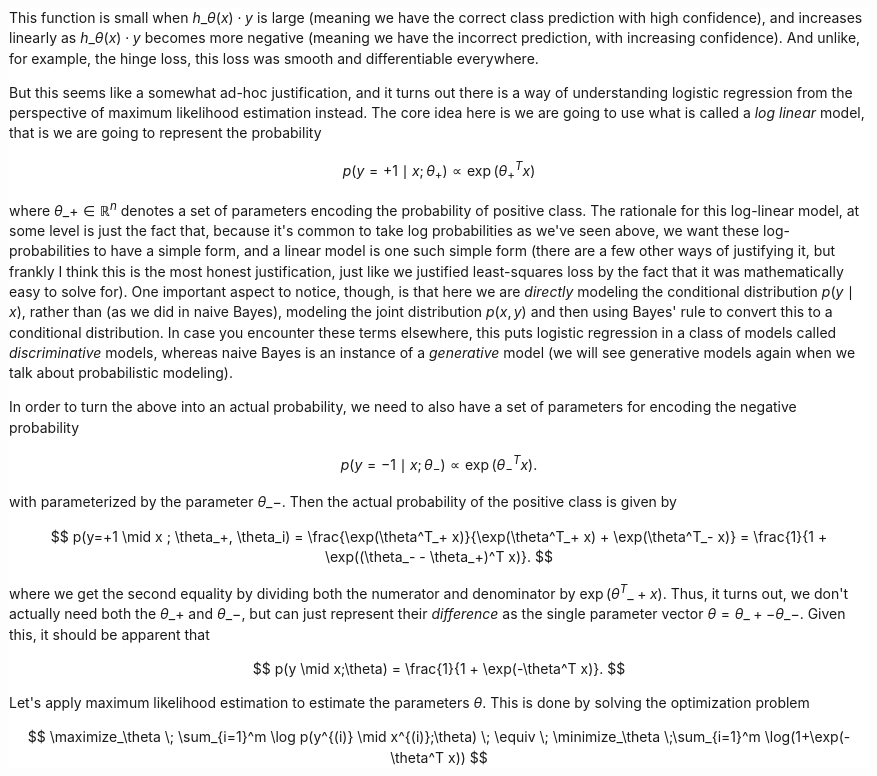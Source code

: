 This function is small when $h\_\theta(x)\cdot y$ is large (meaning we have the correct class prediction with high confidence), and increases linearly as $h\_\theta(x)\cdot y$ becomes more negative (meaning we have the incorrect prediction, with increasing confidence).  And unlike, for example, the hinge loss, this loss was smooth and differentiable everywhere.

But this seems like a somewhat ad-hoc justification, and it turns out there is a way of understanding logistic regression from the perspective of maximum likelihood estimation instead.  The core idea here is we are going to use what is called a _log linear_ model, that is we are going to represent the probability

$$
p(y=+1 \mid x;\theta_+) \propto \exp(\theta^T_+ x)
$$

where $\theta\_+ \in \mathbb{R}^n$ denotes a set of parameters encoding the probability of positive class.  The rationale for this log-linear model, at some level is just the fact that, because it's common to take log probabilities as we've seen above, we want these log-probabilities to have a simple form, and a linear model is one such simple form (there are a few other ways of justifying it, but frankly I think this is the most honest justification, just like we justified least-squares loss by the fact that it was mathematically easy to solve for).  One important aspect to notice, though, is that here we are _directly_ modeling the conditional distribution $p(y  \mid x)$, rather than (as we did in naive Bayes), modeling the joint distribution $p(x,y)$ and then using Bayes' rule to convert this to a conditional distribution.  In case you encounter these terms elsewhere, this puts logistic regression in a class of models called _discriminative_ models, whereas naive Bayes is an instance of a _generative_ model (we will see generative models again when we talk about probabilistic modeling).

In order to turn the above into an actual probability, we need to also have a set of parameters for encoding the negative probability

$$
p(y=-1 \mid x;\theta_-) \propto \exp(\theta^T_- x).
$$

with parameterized by the parameter $\theta\_-$.  Then the actual probability of the positive class is given by

$$
p(y=+1 \mid x ; \theta_+, \theta_i) = \frac{\exp(\theta^T_+ x)}{\exp(\theta^T_+ x) + \exp(\theta^T_- x)} = \frac{1}{1 + \exp((\theta_- - \theta_+)^T x)}.
$$

where we get the second equality by dividing both the numerator and denominator by $\exp(\theta^T\_+ x)$.  Thus, it turns out, we don't actually need both the $\theta\_+$ and $\theta\_-$, but can just represent their _difference_ as the single parameter vector $\theta = \theta\_+ - \theta\_-$.  Given this, it should be apparent that

$$
p(y \mid x;\theta) = \frac{1}{1 + \exp(-\theta^T x)}.
$$

Let's apply maximum likelihood estimation to estimate the parameters $\theta$.  This is done by solving the optimization problem

$$
\maximize_\theta \; \sum_{i=1}^m \log p(y^{(i)} \mid x^{(i)};\theta) \; \equiv \; \minimize_\theta \;\sum_{i=1}^m \log(1+\exp(-\theta^T x))
$$
